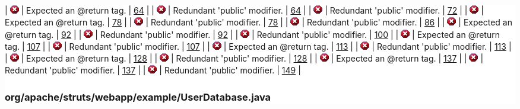 | ![Errors](images/icon_error_sml.gif) | Expected an @return tag.                                                                                                       | [64](./xref/org/apache/struts/webapp/example/User.html.md#64)   |
| ![Errors](images/icon_error_sml.gif) | Redundant 'public' modifier.                                                                                                   | [64](./xref/org/apache/struts/webapp/example/User.html.md#64)   |
| ![Errors](images/icon_error_sml.gif) | Redundant 'public' modifier.                                                                                                   | [72](./xref/org/apache/struts/webapp/example/User.html.md#72)   |
| ![Errors](images/icon_error_sml.gif) | Expected an @return tag.                                                                                                       | [78](./xref/org/apache/struts/webapp/example/User.html.md#78)   |
| ![Errors](images/icon_error_sml.gif) | Redundant 'public' modifier.                                                                                                   | [78](./xref/org/apache/struts/webapp/example/User.html.md#78)   |
| ![Errors](images/icon_error_sml.gif) | Redundant 'public' modifier.                                                                                                   | [86](./xref/org/apache/struts/webapp/example/User.html.md#86)   |
| ![Errors](images/icon_error_sml.gif) | Expected an @return tag.                                                                                                       | [92](./xref/org/apache/struts/webapp/example/User.html.md#92)   |
| ![Errors](images/icon_error_sml.gif) | Redundant 'public' modifier.                                                                                                   | [92](./xref/org/apache/struts/webapp/example/User.html.md#92)   |
| ![Errors](images/icon_error_sml.gif) | Redundant 'public' modifier.                                                                                                   | [100](./xref/org/apache/struts/webapp/example/User.html.md#100) |
| ![Errors](images/icon_error_sml.gif) | Expected an @return tag.                                                                                                       | [107](./xref/org/apache/struts/webapp/example/User.html.md#107) |
| ![Errors](images/icon_error_sml.gif) | Redundant 'public' modifier.                                                                                                   | [107](./xref/org/apache/struts/webapp/example/User.html.md#107) |
| ![Errors](images/icon_error_sml.gif) | Expected an @return tag.                                                                                                       | [113](./xref/org/apache/struts/webapp/example/User.html.md#113) |
| ![Errors](images/icon_error_sml.gif) | Redundant 'public' modifier.                                                                                                   | [113](./xref/org/apache/struts/webapp/example/User.html.md#113) |
| ![Errors](images/icon_error_sml.gif) | Expected an @return tag.                                                                                                       | [128](./xref/org/apache/struts/webapp/example/User.html.md#128) |
| ![Errors](images/icon_error_sml.gif) | Redundant 'public' modifier.                                                                                                   | [128](./xref/org/apache/struts/webapp/example/User.html.md#128) |
| ![Errors](images/icon_error_sml.gif) | Expected an @return tag.                                                                                                       | [137](./xref/org/apache/struts/webapp/example/User.html.md#137) |
| ![Errors](images/icon_error_sml.gif) | Redundant 'public' modifier.                                                                                                   | [137](./xref/org/apache/struts/webapp/example/User.html.md#137) |
| ![Errors](images/icon_error_sml.gif) | Redundant 'public' modifier.                                                                                                   | [149](./xref/org/apache/struts/webapp/example/User.html.md#149) |

### <span id="org.apache.struts.webapp.example.UserDatabase.java"></span>org/apache/struts/webapp/example/UserDatabase.java
